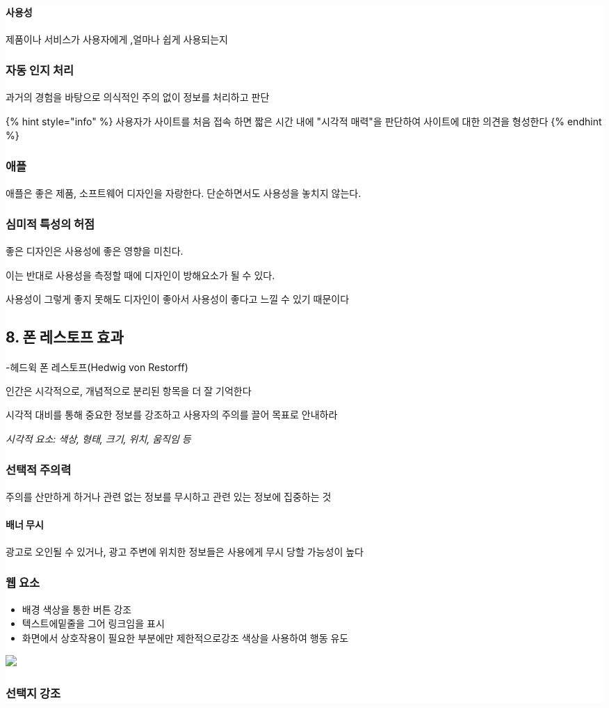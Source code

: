 
#### 사용성

제품이나 서비스가 사용자에게 ,얼마나 쉽게 사용되는지

### 자동 인지 처리

과거의 경험을 바탕으로 의식적인 주의 없이 정보를 처리하고 판단

{% hint style="info" %}
사용자가 사이트를 처음 접속 하면 짧은 시간 내에 "시각적 매력"을 판단하여 사이트에 대한 의견을 형성한다
{% endhint %}

### 애플

애플은 좋은 제품, 소프트웨어 디자인을 자랑한다. 단순하면서도 사용성을 놓치지 않는다.



### 심미적 특성의 허점

좋은 디자인은 사용성에 좋은 영향을 미친다.

이는 반대로 사용성을 측정할 때에 디자인이 방해요소가 될 수 있다.

사용성이 그렇게 좋지 못해도 디자인이 좋아서 사용성이 좋다고 느낄 수 있기 때문이다



## 8. 폰 레스토프 효과

\-헤드윅 폰 레스토프(Hedwig von Restorff)

인간은 시각적으로, 개념적으로 분리된 항목을 더 잘 기억한다

시각적 대비를 통해 중요한 정보를 강조하고 사용자의 주의를 끌어 목표로 안내하라

_시각적 요소: 색상, 형태, 크기, 위치, 움직임 등_

### 선택적 주의력

주의를 산만하게 하거나 관련 없는 정보를 무시하고 관련 있는 정보에 집중하는 것

#### 배너 무시

광고로 오인될 수 있거나, 광고 주변에 위치한 정보들은 사용에게 무시 당할 가능성이 높다

### 웹 요소

* 배경 색상을 통한 버튼 강조
* 텍스트에밑줄을 그어 링크임을 표시
* 화면에서 상호작용이 필요한 부분에만 제한적으로강조 색상을 사용하여 행동 유도

![](<../../.gitbook/assets/image (9).png>)



### 선택지 강조
